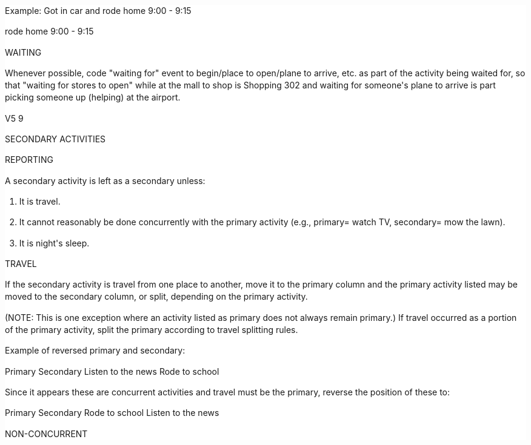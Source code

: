 
Example: Got in car and rode home 9:00 - 9:15


rode home 9:00 - 9:15


WAITING


Whenever possible, code "waiting for" event to begin/place to open/plane to arrive, etc. as part of
the activity being waited for, so that "waiting for stores to open" while at the mall to shop is
Shopping 302 and waiting for someone's plane to arrive is part picking someone up (helping) at
the airport.


V5     9


SECONDARY ACTIVITIES


REPORTING


A secondary activity is left as a secondary unless:


1. It is travel.

2. It cannot reasonably be done concurrently with the primary activity (e.g.,
primary= watch TV, secondary= mow the lawn).
3. It is night's sleep.


TRAVEL


If the secondary activity is travel from one place to another, move it to the primary column and
the primary activity listed may be moved to the secondary column, or split, depending on the
primary activity.


(NOTE: This is one exception where an activity listed as primary does not always remain
primary.) If travel occurred as a portion of the primary activity, split the primary according to
travel splitting rules.


Example of reversed primary and secondary:


Primary Secondary
Listen to the news Rode to school


Since it appears these are concurrent activities and travel must be the primary, reverse the position
of these to:


Primary Secondary
Rode to school Listen to the news


NON-CONCURRENT

